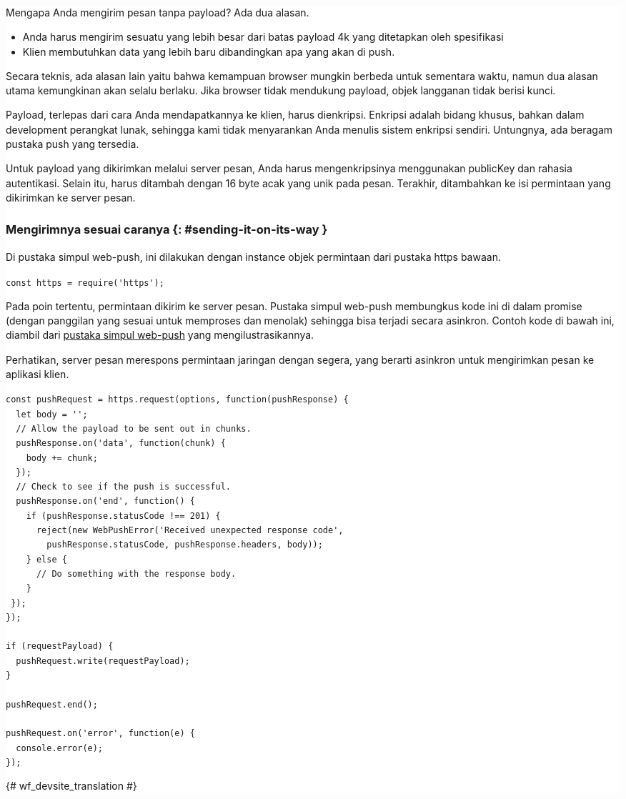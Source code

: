 Mengapa Anda mengirim pesan tanpa payload? Ada dua alasan.

* Anda harus mengirim sesuatu yang lebih besar dari batas payload 4k yang ditetapkan oleh spesifikasi
* Klien membutuhkan data yang lebih baru dibandingkan apa yang akan di push.

Secara teknis, ada alasan lain yaitu bahwa kemampuan browser mungkin berbeda
untuk sementara waktu, namun dua alasan utama kemungkinan akan selalu berlaku. Jika
browser tidak mendukung payload, objek langganan tidak berisi kunci.

Payload, terlepas dari cara Anda mendapatkannya ke klien, harus dienkripsi.
Enkripsi adalah bidang khusus, bahkan dalam development perangkat lunak, sehingga kami tidak
menyarankan Anda menulis sistem enkripsi sendiri. Untungnya, ada
beragam pustaka push yang tersedia.

Untuk payload yang dikirimkan melalui server pesan, Anda harus mengenkripsinya menggunakan
publicKey dan rahasia autentikasi. Selain itu, harus ditambah dengan 16
byte acak yang unik pada pesan. Terakhir, ditambahkan ke isi
permintaan yang dikirimkan ke server pesan.

### Mengirimnya sesuai caranya {: #sending-it-on-its-way }

Di pustaka simpul web-push, ini dilakukan dengan instance
objek permintaan dari pustaka https bawaan.


    const https = require('https');


Pada poin tertentu, permintaan dikirim ke server pesan. Pustaka
simpul web-push membungkus kode ini di dalam promise (dengan panggilan yang sesuai untuk memproses dan
menolak) sehingga bisa terjadi secara asinkron. Contoh kode di bawah ini, diambil dari
[pustaka simpul web-push](https://github.com/web-push-libs/web-push)
yang mengilustrasikannya.

Perhatikan, server pesan merespons permintaan jaringan dengan segera,
yang berarti asinkron untuk mengirimkan pesan ke aplikasi klien.


    const pushRequest = https.request(options, function(pushResponse) {  
      let body = '';    
      // Allow the payload to be sent out in chunks.  
      pushResponse.on('data', function(chunk) {  
        body += chunk;  
      });    
      // Check to see if the push is successful.  
      pushResponse.on('end', function() {  
        if (pushResponse.statusCode !== 201) {  
          reject(new WebPushError('Received unexpected response code',  
            pushResponse.statusCode, pushResponse.headers, body));  
        } else {  
          // Do something with the response body.  
        }  
     });  
    });  

    if (requestPayload) {  
      pushRequest.write(requestPayload);  
    }  

    pushRequest.end();  

    pushRequest.on('error', function(e) {  
      console.error(e);  
    });


{# wf_devsite_translation #}
